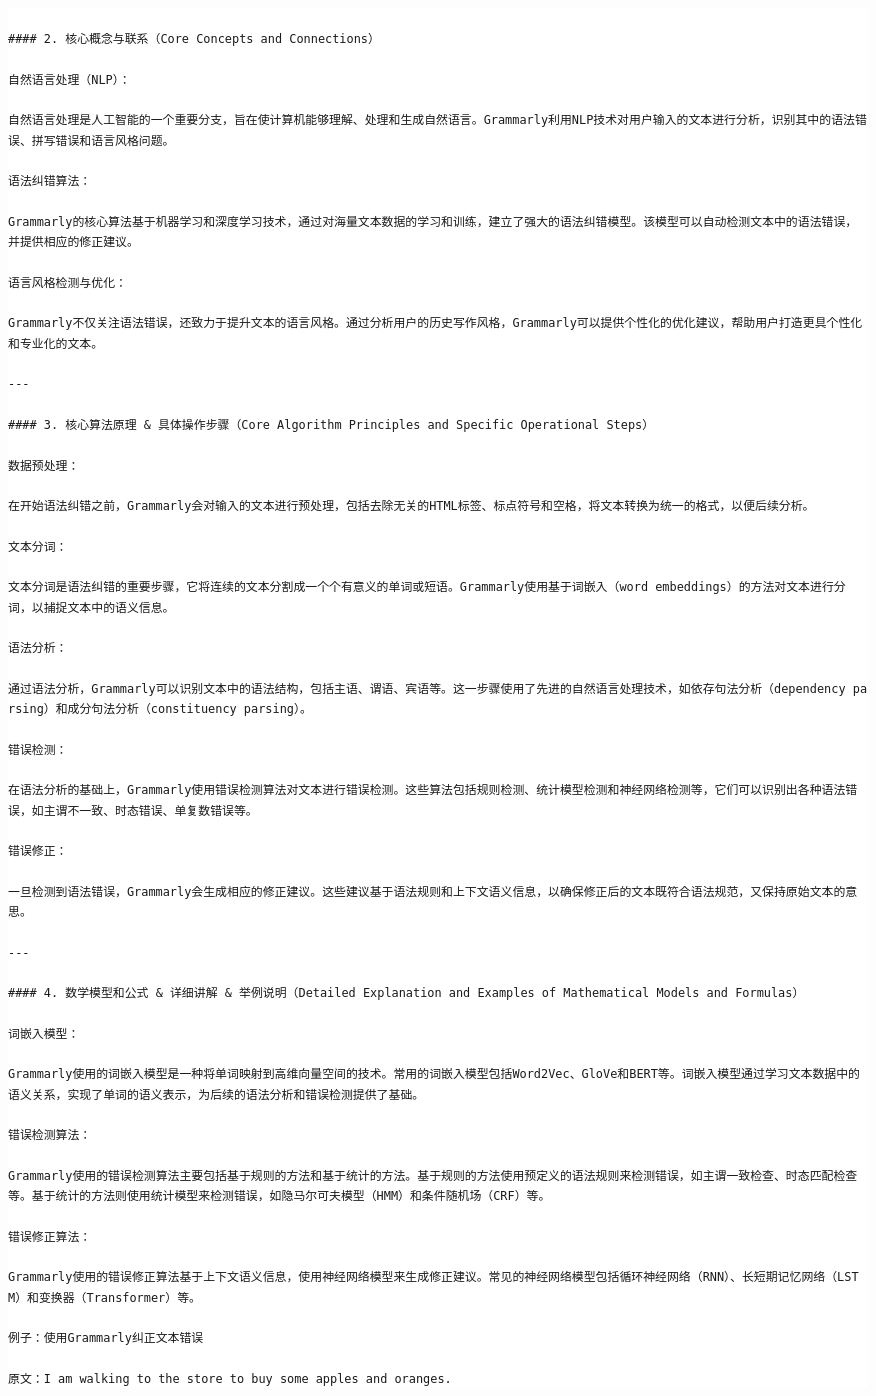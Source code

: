 ```

#### 2. 核心概念与联系（Core Concepts and Connections）

自然语言处理（NLP）：

自然语言处理是人工智能的一个重要分支，旨在使计算机能够理解、处理和生成自然语言。Grammarly利用NLP技术对用户输入的文本进行分析，识别其中的语法错误、拼写错误和语言风格问题。

语法纠错算法：

Grammarly的核心算法基于机器学习和深度学习技术，通过对海量文本数据的学习和训练，建立了强大的语法纠错模型。该模型可以自动检测文本中的语法错误，并提供相应的修正建议。

语言风格检测与优化：

Grammarly不仅关注语法错误，还致力于提升文本的语言风格。通过分析用户的历史写作风格，Grammarly可以提供个性化的优化建议，帮助用户打造更具个性化和专业化的文本。

---

#### 3. 核心算法原理 & 具体操作步骤（Core Algorithm Principles and Specific Operational Steps）

数据预处理：

在开始语法纠错之前，Grammarly会对输入的文本进行预处理，包括去除无关的HTML标签、标点符号和空格，将文本转换为统一的格式，以便后续分析。

文本分词：

文本分词是语法纠错的重要步骤，它将连续的文本分割成一个个有意义的单词或短语。Grammarly使用基于词嵌入（word embeddings）的方法对文本进行分词，以捕捉文本中的语义信息。

语法分析：

通过语法分析，Grammarly可以识别文本中的语法结构，包括主语、谓语、宾语等。这一步骤使用了先进的自然语言处理技术，如依存句法分析（dependency parsing）和成分句法分析（constituency parsing）。

错误检测：

在语法分析的基础上，Grammarly使用错误检测算法对文本进行错误检测。这些算法包括规则检测、统计模型检测和神经网络检测等，它们可以识别出各种语法错误，如主谓不一致、时态错误、单复数错误等。

错误修正：

一旦检测到语法错误，Grammarly会生成相应的修正建议。这些建议基于语法规则和上下文语义信息，以确保修正后的文本既符合语法规范，又保持原始文本的意思。

---

#### 4. 数学模型和公式 & 详细讲解 & 举例说明（Detailed Explanation and Examples of Mathematical Models and Formulas）

词嵌入模型：

Grammarly使用的词嵌入模型是一种将单词映射到高维向量空间的技术。常用的词嵌入模型包括Word2Vec、GloVe和BERT等。词嵌入模型通过学习文本数据中的语义关系，实现了单词的语义表示，为后续的语法分析和错误检测提供了基础。

错误检测算法：

Grammarly使用的错误检测算法主要包括基于规则的方法和基于统计的方法。基于规则的方法使用预定义的语法规则来检测错误，如主谓一致检查、时态匹配检查等。基于统计的方法则使用统计模型来检测错误，如隐马尔可夫模型（HMM）和条件随机场（CRF）等。

错误修正算法：

Grammarly使用的错误修正算法基于上下文语义信息，使用神经网络模型来生成修正建议。常见的神经网络模型包括循环神经网络（RNN）、长短期记忆网络（LSTM）和变换器（Transformer）等。

例子：使用Grammarly纠正文本错误

原文：I am walking to the store to buy some apples and oranges.

```